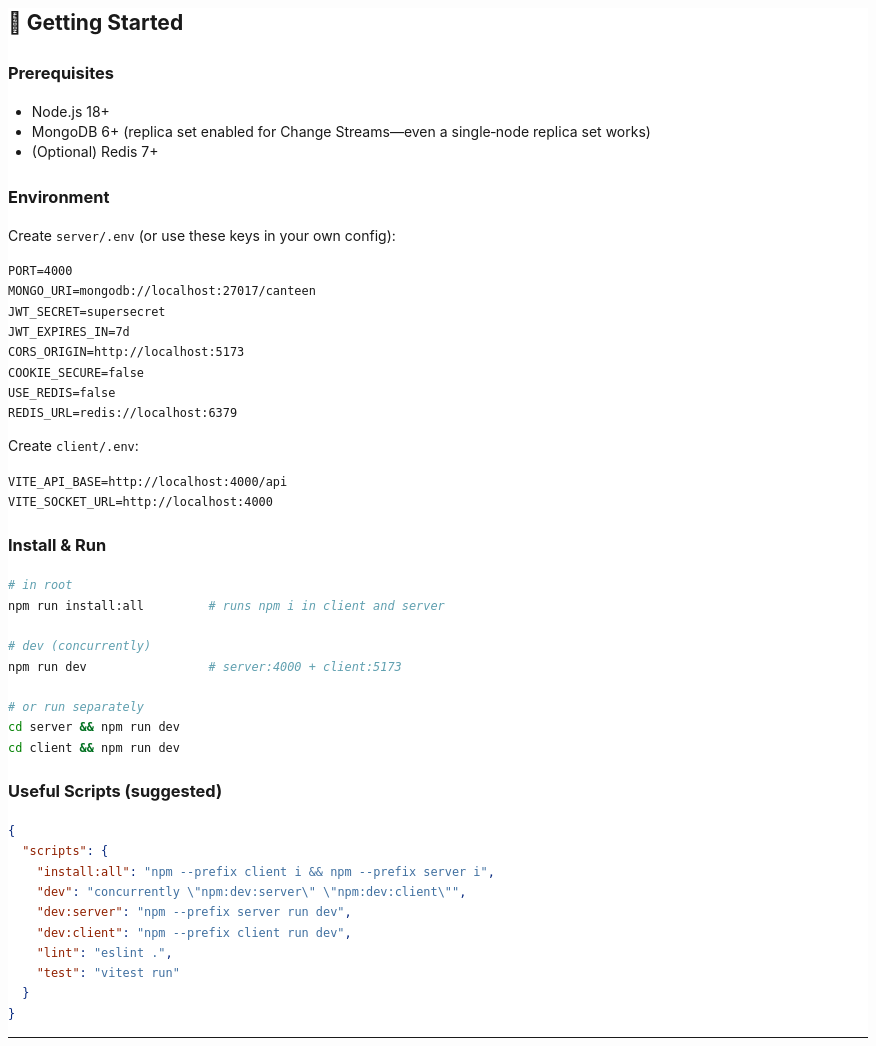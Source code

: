 
## 🚀 Getting Started

### Prerequisites

* Node.js 18+
* MongoDB 6+ (replica set enabled for Change Streams—even a single‑node replica set works)
* (Optional) Redis 7+

### Environment

Create `server/.env` (or use these keys in your own config):

```env
PORT=4000
MONGO_URI=mongodb://localhost:27017/canteen
JWT_SECRET=supersecret
JWT_EXPIRES_IN=7d
CORS_ORIGIN=http://localhost:5173
COOKIE_SECURE=false
USE_REDIS=false
REDIS_URL=redis://localhost:6379
```

Create `client/.env`:

```env
VITE_API_BASE=http://localhost:4000/api
VITE_SOCKET_URL=http://localhost:4000
```

### Install & Run

```bash
# in root
npm run install:all         # runs npm i in client and server

# dev (concurrently)
npm run dev                 # server:4000 + client:5173

# or run separately
cd server && npm run dev
cd client && npm run dev
```

### Useful Scripts (suggested)

```json
{
  "scripts": {
    "install:all": "npm --prefix client i && npm --prefix server i",
    "dev": "concurrently \"npm:dev:server\" \"npm:dev:client\"",
    "dev:server": "npm --prefix server run dev",
    "dev:client": "npm --prefix client run dev",
    "lint": "eslint .",
    "test": "vitest run"
  }
}
```

---